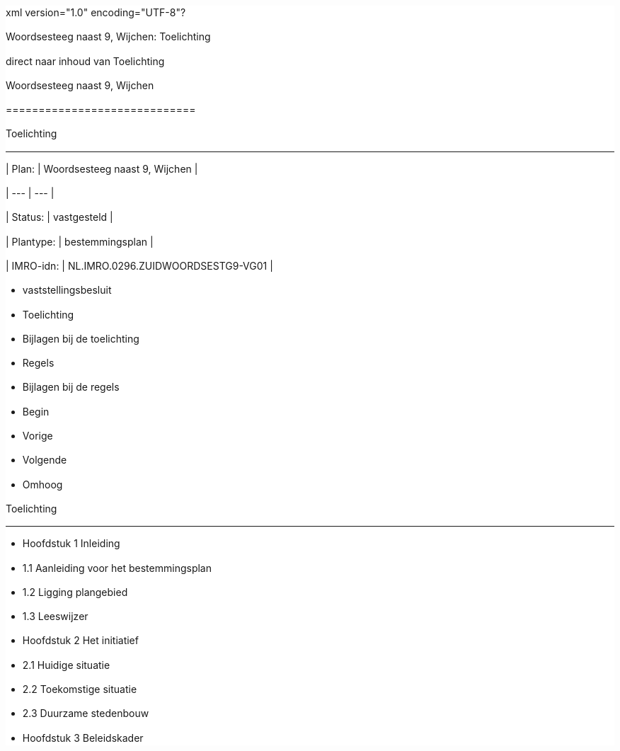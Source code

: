 xml version\="1\.0" encoding\="UTF\-8"?

Woordsesteeg naast 9, Wijchen: Toelichting

direct naar inhoud van Toelichting

Woordsesteeg naast 9, Wijchen

=============================

Toelichting

-----------

| Plan: | Woordsesteeg naast 9, Wijchen |

| --- | --- |

| Status: | vastgesteld |

| Plantype: | bestemmingsplan |

| IMRO\-idn: | NL.IMRO.0296\.ZUIDWOORDSESTG9\-VG01 |

* vaststellingsbesluit

* Toelichting

* Bijlagen bij de toelichting

* Regels

* Bijlagen bij de regels

* Begin

* Vorige

* Volgende

* Omhoog

Toelichting

-----------

* Hoofdstuk 1 Inleiding

+ 1\.1 Aanleiding voor het bestemmingsplan

+ 1\.2 Ligging plangebied

+ 1\.3 Leeswijzer

* Hoofdstuk 2 Het initiatief

+ 2\.1 Huidige situatie

+ 2\.2 Toekomstige situatie

+ 2\.3 Duurzame stedenbouw

* Hoofdstuk 3 Beleidskader
